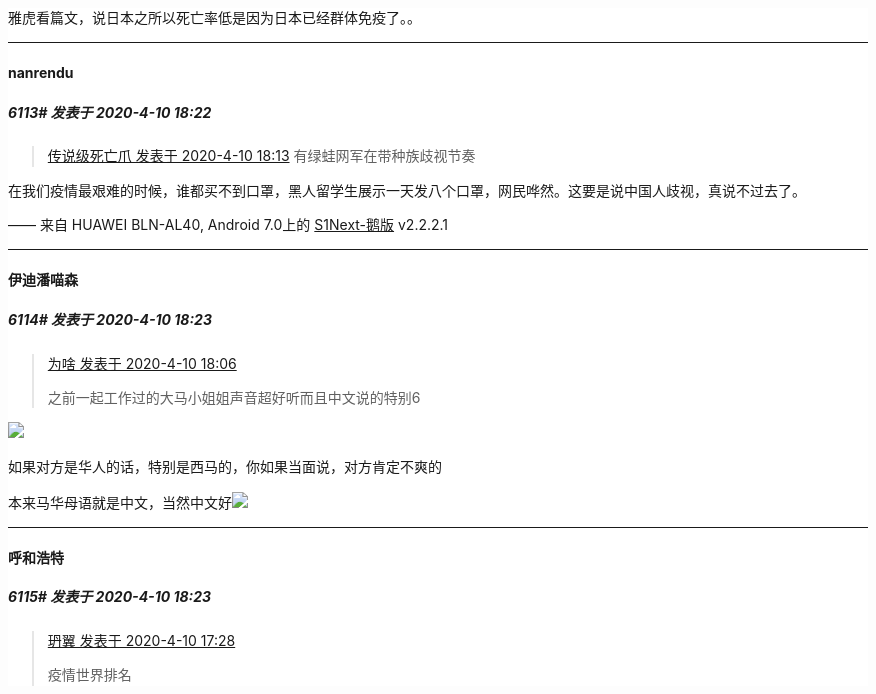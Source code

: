 


雅虎看篇文，说日本之所以死亡率低是因为日本已经群体免疫了。。







-----

####  nanrendu  
##### 6113#       发表于 2020-4-10 18:22



<blockquote><a href="httphttps://bbs.saraba1st.com/2b/forum.php?mod=redirect&amp;goto=findpost&amp;pid=47038719&amp;ptid=1922737" target="_blank">传说级死亡爪 发表于 2020-4-10 18:13</a>
有绿蛙网军在带种族歧视节奏</blockquote>
在我们疫情最艰难的时候，谁都买不到口罩，黑人留学生展示一天发八个口罩，网民哗然。这要是说中国人歧视，真说不过去了。

—— 来自 HUAWEI BLN-AL40, Android 7.0上的 [S1Next-鹅版](https://github.com/ykrank/S1-Next/releases) v2.2.2.1







-----

####  伊迪潘喵森  
##### 6114#       发表于 2020-4-10 18:23



<blockquote><a href="httphttps://bbs.saraba1st.com/2b/forum.php?mod=redirect&amp;goto=findpost&amp;pid=47038668&amp;ptid=1922737" target="_blank">为啥 发表于 2020-4-10 18:06</a>

之前一起工作过的大马小姐姐声音超好听而且中文说的特别6</blockquote>
<img src="https://static.saraba1st.com/image/smiley/face2017/068.png" referrerpolicy="no-referrer">

如果对方是华人的话，特别是西马的，你如果当面说，对方肯定不爽的

本来马华母语就是中文，当然中文好<img src="https://static.saraba1st.com/image/smiley/face2017/068.png" referrerpolicy="no-referrer">







-----

####  呼和浩特  
##### 6115#       发表于 2020-4-10 18:23



<blockquote><a href="httphttps://bbs.saraba1st.com/2b/forum.php?mod=redirect&amp;goto=findpost&amp;pid=47038306&amp;ptid=1922737" target="_blank">玬翼 发表于 2020-4-10 17:28</a>

疫情世界排名

